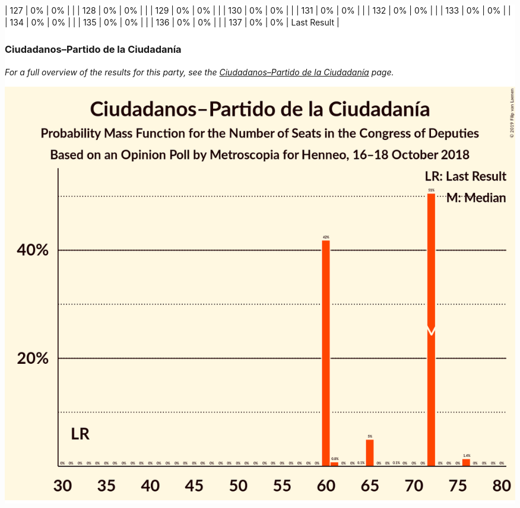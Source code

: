 | 127 | 0% | 0% |  |
| 128 | 0% | 0% |  |
| 129 | 0% | 0% |  |
| 130 | 0% | 0% |  |
| 131 | 0% | 0% |  |
| 132 | 0% | 0% |  |
| 133 | 0% | 0% |  |
| 134 | 0% | 0% |  |
| 135 | 0% | 0% |  |
| 136 | 0% | 0% |  |
| 137 | 0% | 0% | Last Result |

### Ciudadanos–Partido de la Ciudadanía

*For a full overview of the results for this party, see the [Ciudadanos–Partido de la Ciudadanía](party-ciudadanos–partidodelaciudadanía.html) page.*

![Graph with seats probability mass function not yet produced](2018-10-18-Metroscopia-seats-pmf-ciudadanos–partidodelaciudadanía.png "Seats Probability Mass Function")
